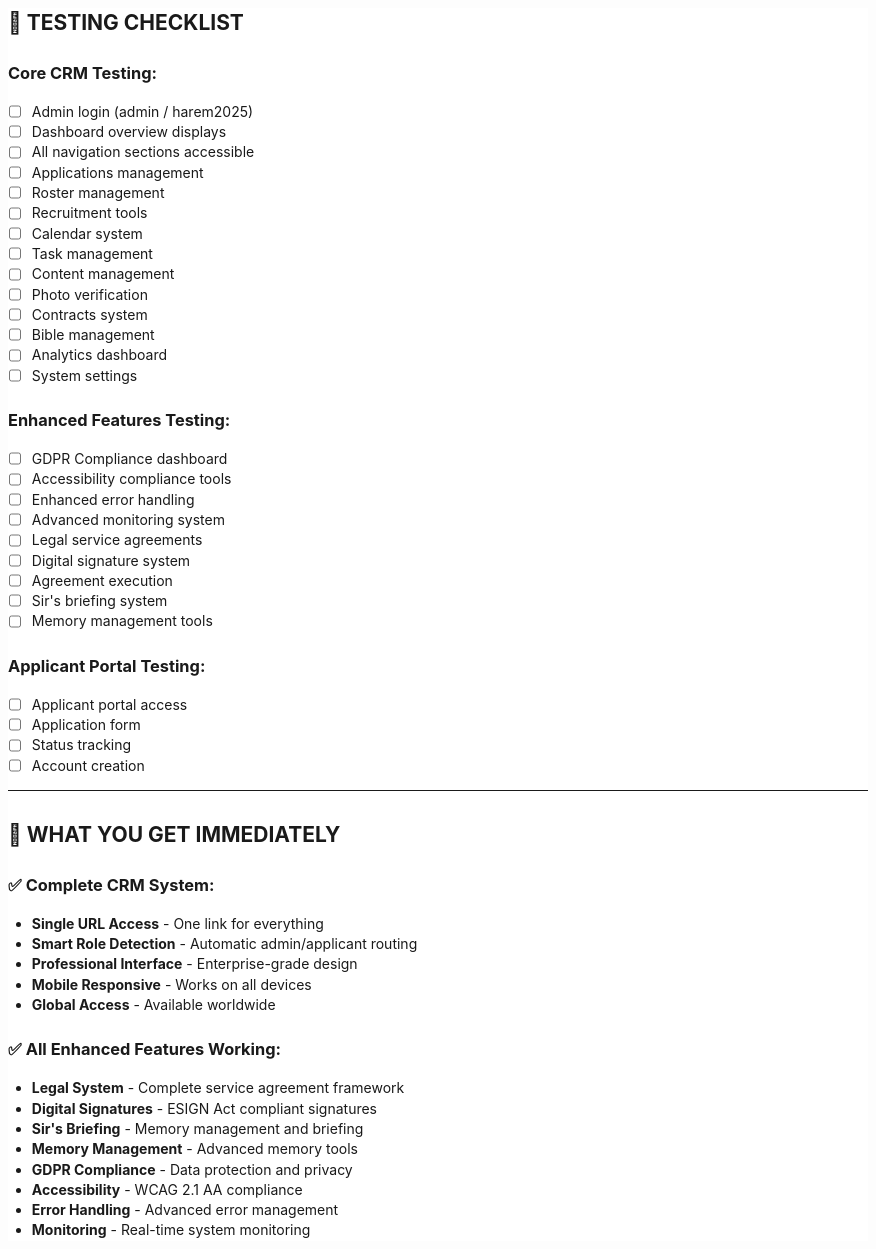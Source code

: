 
## 🔧 **TESTING CHECKLIST**

### **Core CRM Testing:**
- [ ] Admin login (admin / harem2025)
- [ ] Dashboard overview displays
- [ ] All navigation sections accessible
- [ ] Applications management
- [ ] Roster management
- [ ] Recruitment tools
- [ ] Calendar system
- [ ] Task management
- [ ] Content management
- [ ] Photo verification
- [ ] Contracts system
- [ ] Bible management
- [ ] Analytics dashboard
- [ ] System settings

### **Enhanced Features Testing:**
- [ ] GDPR Compliance dashboard
- [ ] Accessibility compliance tools
- [ ] Enhanced error handling
- [ ] Advanced monitoring system
- [ ] Legal service agreements
- [ ] Digital signature system
- [ ] Agreement execution
- [ ] Sir's briefing system
- [ ] Memory management tools

### **Applicant Portal Testing:**
- [ ] Applicant portal access
- [ ] Application form
- [ ] Status tracking
- [ ] Account creation

---

## 🎉 **WHAT YOU GET IMMEDIATELY**

### **✅ Complete CRM System:**
- **Single URL Access** - One link for everything
- **Smart Role Detection** - Automatic admin/applicant routing
- **Professional Interface** - Enterprise-grade design
- **Mobile Responsive** - Works on all devices
- **Global Access** - Available worldwide

### **✅ All Enhanced Features Working:**
- **Legal System** - Complete service agreement framework
- **Digital Signatures** - ESIGN Act compliant signatures
- **Sir's Briefing** - Memory management and briefing
- **Memory Management** - Advanced memory tools
- **GDPR Compliance** - Data protection and privacy
- **Accessibility** - WCAG 2.1 AA compliance
- **Error Handling** - Advanced error management
- **Monitoring** - Real-time system monitoring
